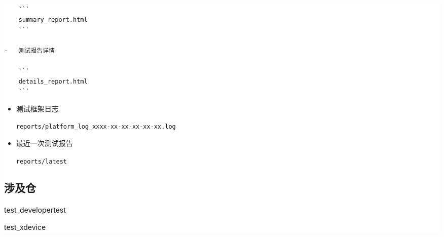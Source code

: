         ```
        summary_report.html
        ```

    -   测试报告详情

        ```
        details_report.html
        ```


-   测试框架日志

    ```
    reports/platform_log_xxxx-xx-xx-xx-xx-xx.log
    ```

-   最近一次测试报告

    ```
    reports/latest
    ```


## 涉及仓<a name="section6299103515474"></a>

test\_developertest

test\_xdevice

